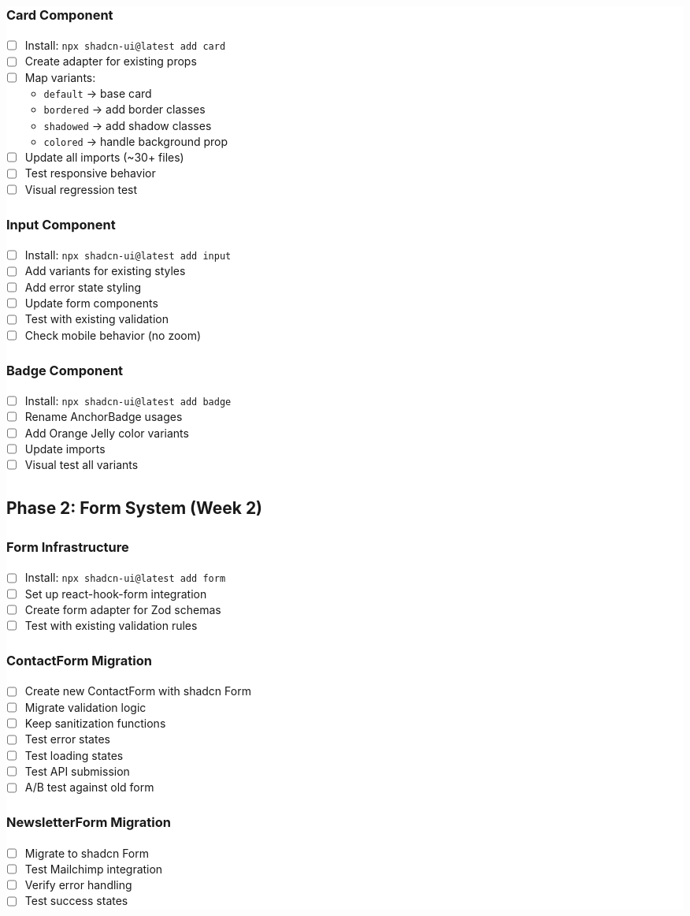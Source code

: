 ### Card Component
- [ ] Install: `npx shadcn-ui@latest add card`
- [ ] Create adapter for existing props
- [ ] Map variants:
  - `default` → base card
  - `bordered` → add border classes
  - `shadowed` → add shadow classes
  - `colored` → handle background prop
- [ ] Update all imports (~30+ files)
- [ ] Test responsive behavior
- [ ] Visual regression test

### Input Component
- [ ] Install: `npx shadcn-ui@latest add input`
- [ ] Add variants for existing styles
- [ ] Add error state styling
- [ ] Update form components
- [ ] Test with existing validation
- [ ] Check mobile behavior (no zoom)

### Badge Component
- [ ] Install: `npx shadcn-ui@latest add badge`
- [ ] Rename AnchorBadge usages
- [ ] Add Orange Jelly color variants
- [ ] Update imports
- [ ] Visual test all variants

## Phase 2: Form System (Week 2)

### Form Infrastructure
- [ ] Install: `npx shadcn-ui@latest add form`
- [ ] Set up react-hook-form integration
- [ ] Create form adapter for Zod schemas
- [ ] Test with existing validation rules

### ContactForm Migration
- [ ] Create new ContactForm with shadcn Form
- [ ] Migrate validation logic
- [ ] Keep sanitization functions
- [ ] Test error states
- [ ] Test loading states
- [ ] Test API submission
- [ ] A/B test against old form

### NewsletterForm Migration
- [ ] Migrate to shadcn Form
- [ ] Test Mailchimp integration
- [ ] Verify error handling
- [ ] Test success states
